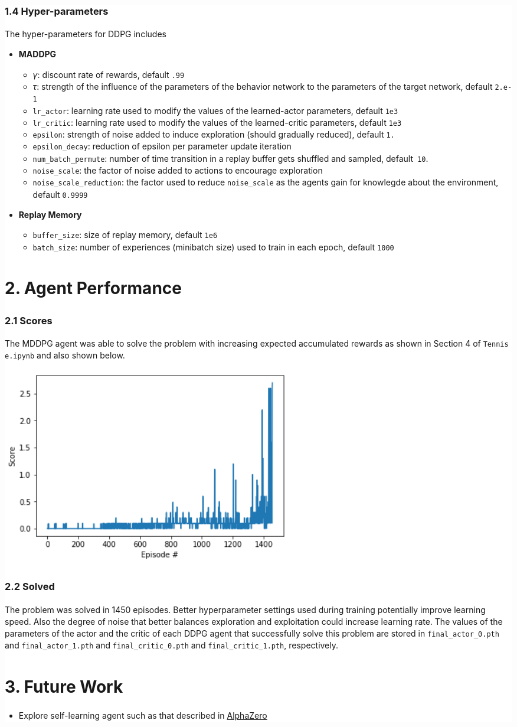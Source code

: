 ### 1.4 Hyper-parameters
The hyper-parameters for DDPG includes
    
* **MADDPG**

    * $\gamma$: discount rate of rewards, default `.99`
    * $\tau$: strength of the influence of the parameters of the behavior network to the parameters of the target network, default `2.e-1`
    * `lr_actor`: learning rate used to modify the values of the learned-actor parameters, default `1e3`
    * `lr_critic`: learning rate used to modify the values of the learned-critic parameters, default `1e3`
    * `epsilon`: strength of noise added to induce exploration (should gradually reduced), default `1.`
    * `epsilon_decay`: reduction of epsilon per parameter update iteration
    * `num_batch_permute`: number of time transition in a replay buffer gets shuffled and sampled, default` 10`.
    * `noise_scale`: the factor of noise added to actions to encourage exploration
    * `noise_scale_reduction`: the factor used to reduce `noise_scale` as the agents gain for knowlegde about the environment, default `0.9999` 
    
* **Replay Memory**
    * `buffer_size`: size of replay memory, default `1e6`
    * `batch_size`: number of experiences (minibatch size) used to train in each epoch, default `1000`

                 
# 2. Agent Performance

### 2.1 Scores
The MDDPG agent was able to solve the problem with increasing expected accumulated rewards as shown in Section 4 of `Tennise.ipynb` and also shown below.

<img src="ddpg_score.png">

### 2.2 Solved 
The problem was solved in 1450 episodes. Better hyperparameter settings used during training potentially improve learning speed. Also the degree of noise that better balances exploration and exploitation could increase learning rate. The values of the parameters of the actor and the critic of each DDPG agent that successfully solve this problem are stored in `final_actor_0.pth` and `final_actor_1.pth` and `final_critic_0.pth` and `final_critic_1.pth`, respectively.


# 3. Future Work

* Explore self-learning agent such as that described in [AlphaZero](!https://arxiv.org/abs/1712.01815)

